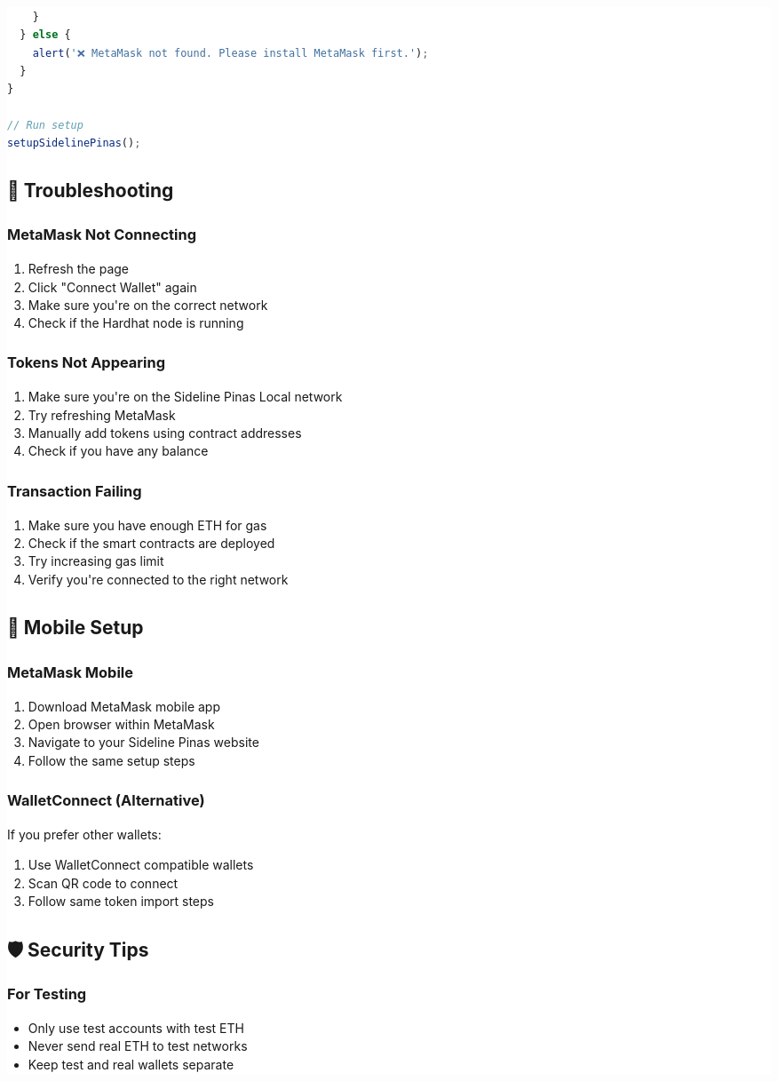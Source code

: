 ```javascript
    }
  } else {
    alert('❌ MetaMask not found. Please install MetaMask first.');
  }
}

// Run setup
setupSidelinePinas();
```

## **🔧 Troubleshooting**

### **MetaMask Not Connecting**
1. Refresh the page
2. Click "Connect Wallet" again
3. Make sure you're on the correct network
4. Check if the Hardhat node is running

### **Tokens Not Appearing**
1. Make sure you're on the Sideline Pinas Local network
2. Try refreshing MetaMask
3. Manually add tokens using contract addresses
4. Check if you have any balance

### **Transaction Failing**
1. Make sure you have enough ETH for gas
2. Check if the smart contracts are deployed
3. Try increasing gas limit
4. Verify you're connected to the right network

## **📱 Mobile Setup**

### **MetaMask Mobile**
1. Download MetaMask mobile app
2. Open browser within MetaMask
3. Navigate to your Sideline Pinas website
4. Follow the same setup steps

### **WalletConnect (Alternative)**
If you prefer other wallets:
1. Use WalletConnect compatible wallets
2. Scan QR code to connect
3. Follow same token import steps

## **🛡️ Security Tips**

### **For Testing**
- Only use test accounts with test ETH
- Never send real ETH to test networks
- Keep test and real wallets separate
